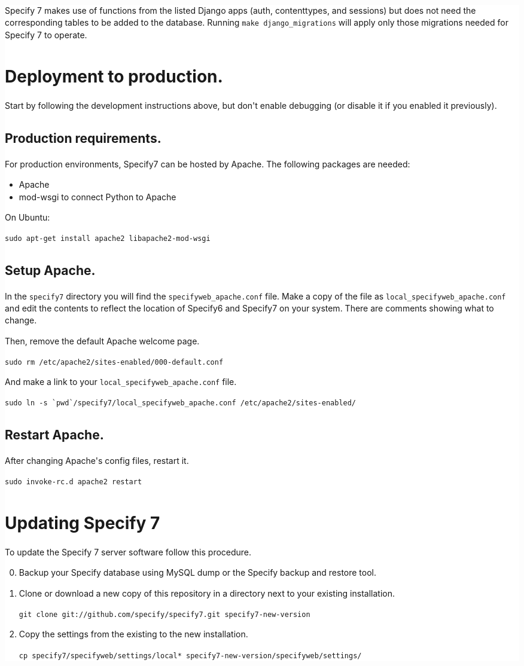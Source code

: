 Specify 7 makes use of functions from the listed Django apps (auth,
contenttypes, and sessions) but does not need the corresponding tables
to be added to the database. Running `make django_migrations` will
apply only those migrations needed for Specify 7 to operate.


Deployment to production.
==========================

Start by following the development instructions above, but don't
enable debugging (or disable it if you enabled it previously).

Production requirements.
------------------------
For production environments, Specify7 can be hosted by Apache. The
following packages are needed:

* Apache
* mod-wsgi to connect Python to Apache

On Ubuntu:

    sudo apt-get install apache2 libapache2-mod-wsgi

Setup Apache.
-------------
In the `specify7` directory you will find the `specifyweb_apache.conf`
file. Make a copy of the file as `local_specifyweb_apache.conf` and
edit the contents to reflect the location of Specify6 and Specify7 on
your system. There are comments showing what to change.

Then, remove the default Apache welcome page.

    sudo rm /etc/apache2/sites-enabled/000-default.conf

And make a link to your `local_specifyweb_apache.conf` file.

    sudo ln -s `pwd`/specify7/local_specifyweb_apache.conf /etc/apache2/sites-enabled/

Restart Apache.
--------------
After changing Apache's config files, restart it.

    sudo invoke-rc.d apache2 restart


Updating Specify 7
===================
To update the Specify 7 server software follow this procedure.

0. Backup your Specify database using MySQL dump or the Specify backup and restore tool.

1. Clone or download a new copy of this repository in a directory
next to your existing installation.

    `git clone git://github.com/specify/specify7.git specify7-new-version`

2. Copy the settings from the existing to the new installation.

    `cp specify7/specifyweb/settings/local* specify7-new-version/specifyweb/settings/`
